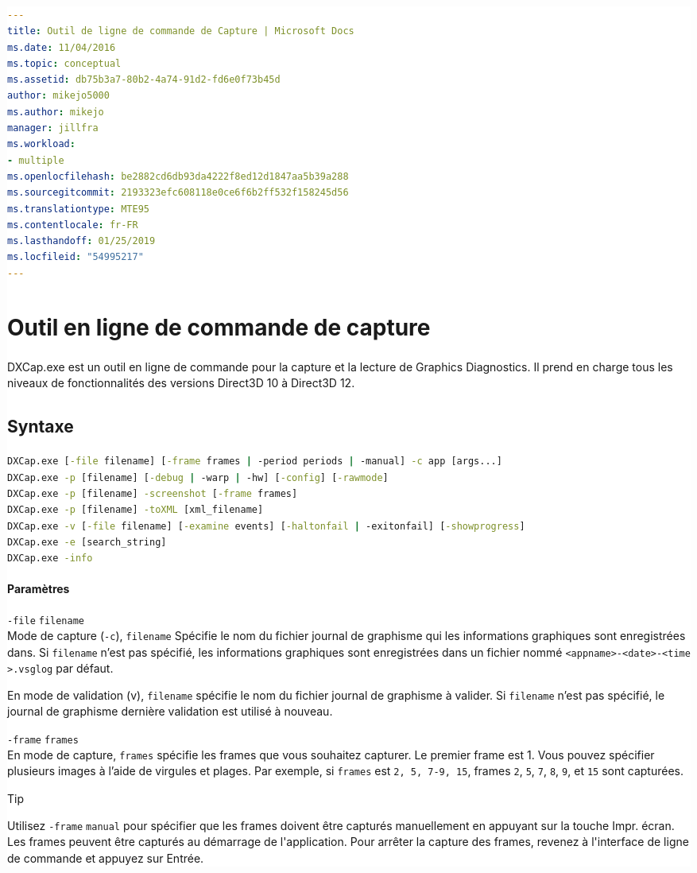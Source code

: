 ```yaml
---
title: Outil de ligne de commande de Capture | Microsoft Docs
ms.date: 11/04/2016
ms.topic: conceptual
ms.assetid: db75b3a7-80b2-4a74-91d2-fd6e0f73b45d
author: mikejo5000
ms.author: mikejo
manager: jillfra
ms.workload:
- multiple
ms.openlocfilehash: be2882cd6db93da4222f8ed12d1847aa5b39a288
ms.sourcegitcommit: 2193323efc608118e0ce6f6b2ff532f158245d56
ms.translationtype: MTE95
ms.contentlocale: fr-FR
ms.lasthandoff: 01/25/2019
ms.locfileid: "54995217"
---
```

# <a name="command-line-capture-tool"></a>Outil en ligne de commande de capture
DXCap.exe est un outil en ligne de commande pour la capture et la lecture de Graphics Diagnostics. Il prend en charge tous les niveaux de fonctionnalités des versions Direct3D 10 à Direct3D 12.  
  
## <a name="syntax"></a>Syntaxe  
  
```cmd  
DXCap.exe [-file filename] [-frame frames | -period periods | -manual] -c app [args...]  
DXCap.exe -p [filename] [-debug | -warp | -hw] [-config] [-rawmode]  
DXCap.exe -p [filename] -screenshot [-frame frames]  
DXCap.exe -p [filename] -toXML [xml_filename]  
DXCap.exe -v [-file filename] [-examine events] [-haltonfail | -exitonfail] [-showprogress]  
DXCap.exe -e [search_string]  
DXCap.exe -info  
```  
  
#### <a name="parameters"></a>Paramètres  
 `-file` `filename`  
 Mode de capture (`-c`), `filename` Spécifie le nom du fichier journal de graphisme qui les informations graphiques sont enregistrées dans. Si `filename` n’est pas spécifié, les informations graphiques sont enregistrées dans un fichier nommé `<appname>-<date>-<time>.vsglog` par défaut.  
  
 En mode de validation (v), `filename` spécifie le nom du fichier journal de graphisme à valider. Si `filename` n’est pas spécifié, le journal de graphisme dernière validation est utilisé à nouveau.  
  
 `-frame` `frames`  
 En mode de capture, `frames` spécifie les frames que vous souhaitez capturer. Le premier frame est 1. Vous pouvez spécifier plusieurs images à l’aide de virgules et plages. Par exemple, si `frames` est `2, 5, 7-9, 15`, frames `2`, `5`, `7`, `8`, `9`, et `15` sont capturées.  

> [!TIP]
> Utilisez `-frame` `manual` pour spécifier que les frames doivent être capturés manuellement en appuyant sur la touche Impr. écran. Les frames peuvent être capturés au démarrage de l'application. Pour arrêter la capture des frames, revenez à l'interface de ligne de commande et appuyez sur Entrée.  
  